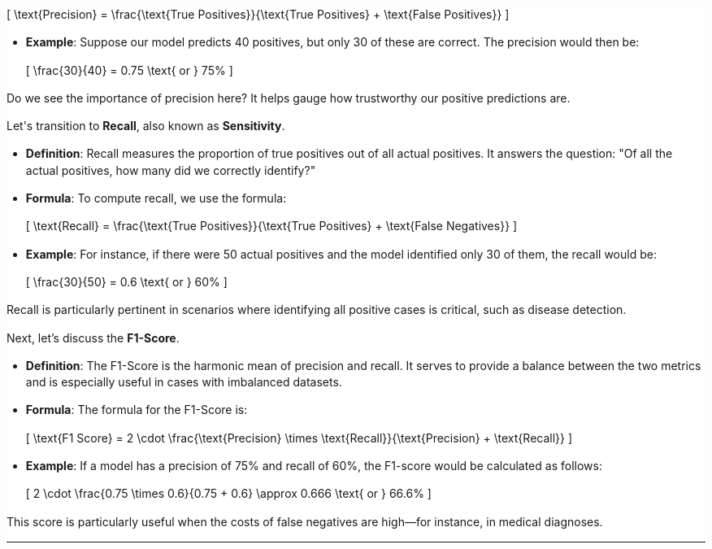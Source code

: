   \[
  \text{Precision} = \frac{\text{True Positives}}{\text{True Positives} + \text{False Positives}}
  \]

- **Example**: Suppose our model predicts 40 positives, but only 30 of these are correct. The precision would then be:

  \[
  \frac{30}{40} = 0.75 \text{ or } 75\%
  \]

Do we see the importance of precision here? It helps gauge how trustworthy our positive predictions are.

Let's transition to **Recall**, also known as **Sensitivity**.

- **Definition**: Recall measures the proportion of true positives out of all actual positives. It answers the question: "Of all the actual positives, how many did we correctly identify?"
  
- **Formula**: To compute recall, we use the formula:

  \[
  \text{Recall} = \frac{\text{True Positives}}{\text{True Positives} + \text{False Negatives}}
  \]

- **Example**: For instance, if there were 50 actual positives and the model identified only 30 of them, the recall would be:

  \[
  \frac{30}{50} = 0.6 \text{ or } 60\%
  \]

Recall is particularly pertinent in scenarios where identifying all positive cases is critical, such as disease detection.

Next, let’s discuss the **F1-Score**.

- **Definition**: The F1-Score is the harmonic mean of precision and recall. It serves to provide a balance between the two metrics and is especially useful in cases with imbalanced datasets.
  
- **Formula**: The formula for the F1-Score is:

  \[
  \text{F1 Score} = 2 \cdot \frac{\text{Precision} \times \text{Recall}}{\text{Precision} + \text{Recall}}
  \]

- **Example**: If a model has a precision of 75% and recall of 60%, the F1-score would be calculated as follows:

  \[
  2 \cdot \frac{0.75 \times 0.6}{0.75 + 0.6} \approx 0.666 \text{ or } 66.6\%
  \]

This score is particularly useful when the costs of false negatives are high—for instance, in medical diagnoses.

---

